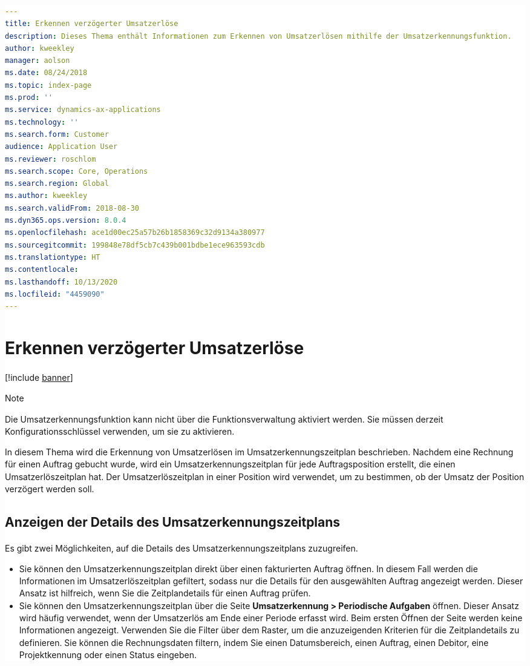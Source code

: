```yaml
---
title: Erkennen verzögerter Umsatzerlöse
description: Dieses Thema enthält Informationen zum Erkennen von Umsatzerlösen mithilfe der Umsatzerkennungsfunktion.
author: kweekley
manager: aolson
ms.date: 08/24/2018
ms.topic: index-page
ms.prod: ''
ms.service: dynamics-ax-applications
ms.technology: ''
ms.search.form: Customer
audience: Application User
ms.reviewer: roschlom
ms.search.scope: Core, Operations
ms.search.region: Global
ms.author: kweekley
ms.search.validFrom: 2018-08-30
ms.dyn365.ops.version: 8.0.4
ms.openlocfilehash: ace1d00ec25a57b26b1858369c32d9134a380977
ms.sourcegitcommit: 199848e78df5cb7c439b001bdbe1ece963593cdb
ms.translationtype: HT
ms.contentlocale: 
ms.lasthandoff: 10/13/2020
ms.locfileid: "4459090"
---
```

# <a name="recognize-deferred-revenue"></a>Erkennen verzögerter Umsatzerlöse

[!include [banner](../includes/banner.md)]

> [!NOTE]
> Die Umsatzerkennungsfunktion kann nicht über die Funktionsverwaltung aktiviert werden. Sie müssen derzeit Konfigurationsschlüssel verwenden, um sie zu aktivieren.

In diesem Thema wird die Erkennung von Umsatzerlösen im Umsatzerkennungszeitplan beschrieben. Nachdem eine Rechnung für einen Auftrag gebucht wurde, wird ein Umsatzerkennungszeitplan für jede Auftragsposition erstellt, die einen Umsatzerlöszeitplan hat. Der Umsatzerlöszeitplan in einer Position wird verwendet, um zu bestimmen, ob der Umsatz der Position verzögert werden soll.

## <a name="view-revenue-recognition-schedule-details"></a>Anzeigen der Details des Umsatzerkennungszeitplans

Es gibt zwei Möglichkeiten, auf die Details des Umsatzerkennungszeitplans zuzugreifen.

- Sie können den Umsatzerkennungszeitplan direkt über einen fakturierten Auftrag öffnen. In diesem Fall werden die Informationen im Umsatzerlöszeitplan gefiltert, sodass nur die Details für den ausgewählten Auftrag angezeigt werden. Dieser Ansatz ist hilfreich, wenn Sie die Zeitplandetails für einen Auftrag prüfen.
- Sie können den Umsatzerkennungszeitplan über die Seite **Umsatzerkennung \> Periodische Aufgaben** öffnen. Dieser Ansatz wird häufig verwendet, wenn der Umsatzerlös am Ende einer Periode erfasst wird. Beim ersten Öffnen der Seite werden keine Informationen angezeigt. Verwenden Sie die Filter über dem Raster, um die anzuzeigenden Kriterien für die Zeitplandetails zu definieren. Sie können die Rechnungsdaten filtern, indem Sie einen Datumsbereich, einen Auftrag, einen Debitor, eine Projektkennung oder einen Status eingeben.
